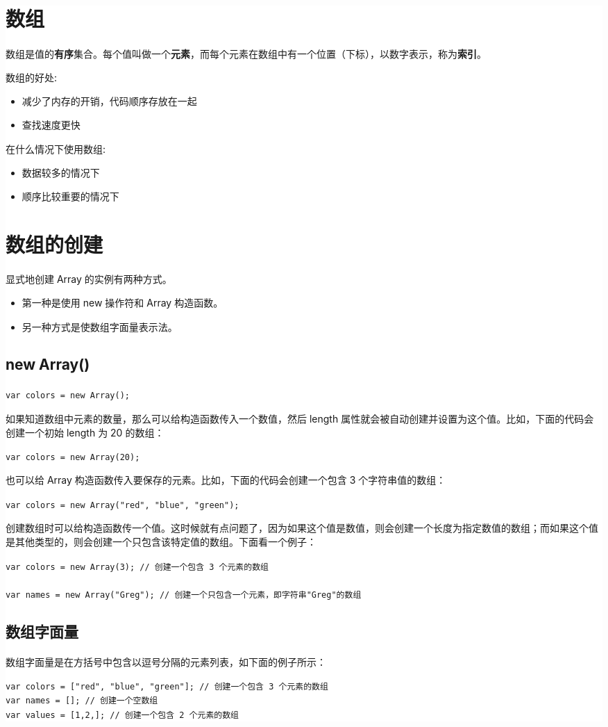

# 数组

数组是值的**有序**集合。每个值叫做一个**元素**，而每个元素在数组中有一个位置（下标），以数字表示，称为**索引**。

数组的好处:

- 减少了内存的开销，代码顺序存放在一起

- 查找速度更快

在什么情况下使用数组:

- 数据较多的情况下

- 顺序比较重要的情况下

# 数组的创建

显式地创建 Array 的实例有两种方式。

- 第一种是使用 new 操作符和 Array 构造函数。

- 另一种方式是使数组字面量表示法。

## new Array()

```JS
var colors = new Array();
```

如果知道数组中元素的数量，那么可以给构造函数传入一个数值，然后 length 属性就会被自动创建并设置为这个值。比如，下面的代码会创建一个初始 length 为 20 的数组：

```JS
var colors = new Array(20);
```

也可以给 Array 构造函数传入要保存的元素。比如，下面的代码会创建一个包含 3 个字符串值的数组：

```JS
var colors = new Array("red", "blue", "green");
```

创建数组时可以给构造函数传一个值。这时候就有点问题了，因为如果这个值是数值，则会创建一个长度为指定数值的数组；而如果这个值是其他类型的，则会创建一个只包含该特定值的数组。下面看一个例子：

```JS
var colors = new Array(3); // 创建一个包含 3 个元素的数组

var names = new Array("Greg"); // 创建一个只包含一个元素，即字符串"Greg"的数组
```

## 数组字面量

数组字面量是在方括号中包含以逗号分隔的元素列表，如下面的例子所示：

```JS
var colors = ["red", "blue", "green"]; // 创建一个包含 3 个元素的数组
var names = []; // 创建一个空数组
var values = [1,2,]; // 创建一个包含 2 个元素的数组
```
